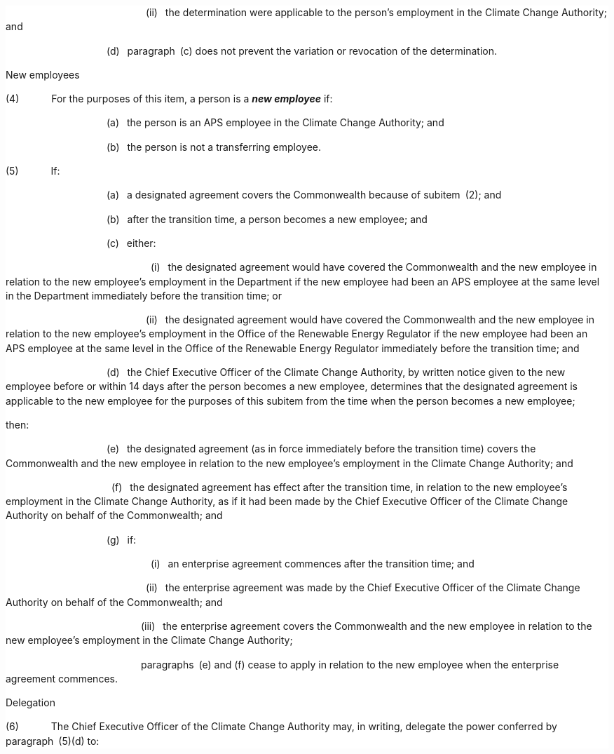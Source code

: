                              (ii)  the determination were applicable to the person’s employment in the Climate Change Authority; and

                     (d)  paragraph (c) does not prevent the variation or revocation of the determination.

New employees

(4)       For the purposes of this item, a person is a **_new employee_** if:

                     (a)  the person is an APS employee in the Climate Change Authority; and

                     (b)  the person is not a transferring employee.

(5)       If:

                     (a)  a designated agreement covers the Commonwealth because of subitem (2); and

                     (b)  after the transition time, a person becomes a new employee; and

                     (c)  either:

                              (i)  the designated agreement would have covered the Commonwealth and the new employee in relation to the new employee’s employment in the Department if the new employee had been an APS employee at the same level in the Department immediately before the transition time; or

                             (ii)  the designated agreement would have covered the Commonwealth and the new employee in relation to the new employee’s employment in the Office of the Renewable Energy Regulator if the new employee had been an APS employee at the same level in the Office of the Renewable Energy Regulator immediately before the transition time; and

                     (d)  the Chief Executive Officer of the Climate Change Authority, by written notice given to the new employee before or within 14 days after the person becomes a new employee, determines that the designated agreement is applicable to the new employee for the purposes of this subitem from the time when the person becomes a new employee;

then:

                     (e)  the designated agreement (as in force immediately before the transition time) covers the Commonwealth and the new employee in relation to the new employee’s employment in the Climate Change Authority; and

                      (f)  the designated agreement has effect after the transition time, in relation to the new employee’s employment in the Climate Change Authority, as if it had been made by the Chief Executive Officer of the Climate Change Authority on behalf of the Commonwealth; and

                     (g)  if:

                              (i)  an enterprise agreement commences after the transition time; and

                             (ii)  the enterprise agreement was made by the Chief Executive Officer of the Climate Change Authority on behalf of the Commonwealth; and

                            (iii)  the enterprise agreement covers the Commonwealth and the new employee in relation to the new employee’s employment in the Climate Change Authority;

                            paragraphs (e) and (f) cease to apply in relation to the new employee when the enterprise agreement commences.

Delegation

(6)       The Chief Executive Officer of the Climate Change Authority may, in writing, delegate the power conferred by paragraph (5)(d) to:
